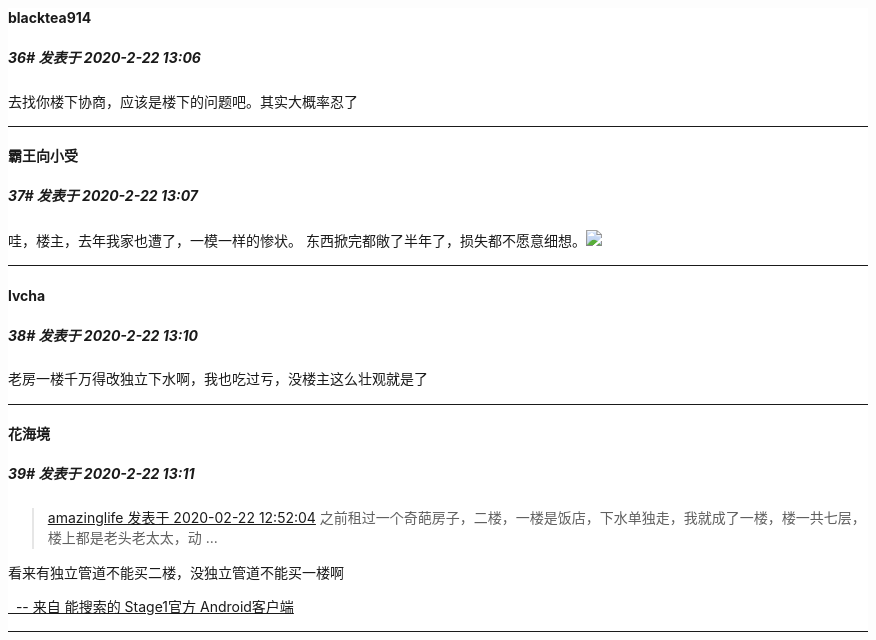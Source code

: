 ####  blacktea914  
##### 36#       发表于 2020-2-22 13:06




去找你楼下协商，应该是楼下的问题吧。其实大概率忍了







-----

####  霸王向小受  
##### 37#       发表于 2020-2-22 13:07




哇，楼主，去年我家也遭了，一模一样的惨状。
东西掀完都敞了半年了，损失都不愿意细想。<img src="https://static.saraba1st.com/image/smiley/face2017/138.png" referrerpolicy="no-referrer">







-----

####  lvcha  
##### 38#       发表于 2020-2-22 13:10




老房一楼千万得改独立下水啊，我也吃过亏，没楼主这么壮观就是了







-----

####  花海境  
##### 39#       发表于 2020-2-22 13:11



<blockquote><a href="httphttps://bbs.saraba1st.com/2b/forum.php?mod=redirect&amp;goto=findpost&amp;pid=46489177&amp;ptid=1915126" target="_blank">amazinglife 发表于 2020-02-22 12:52:04</a>
之前租过一个奇葩房子，二楼，一楼是饭店，下水单独走，我就成了一楼，楼一共七层，楼上都是老头老太太，动 ...</blockquote>看来有独立管道不能买二楼，没独立管道不能买一楼啊

[  -- 来自 能搜索的 Stage1官方 Android客户端](https://www.coolapk.com/apk/140634)







-----
